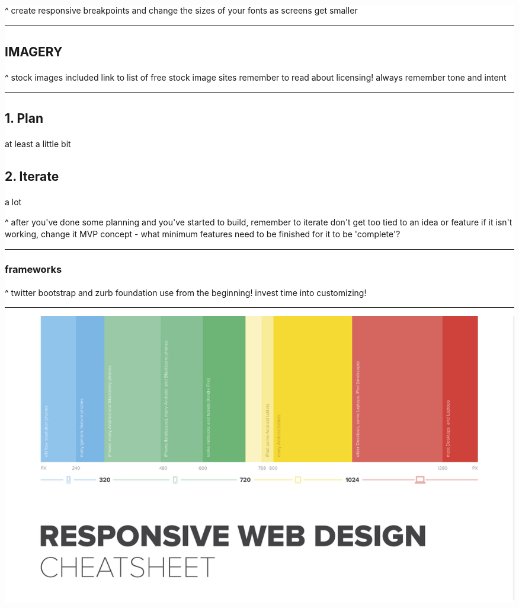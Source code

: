 ^ create responsive breakpoints and change the sizes of your fonts as screens get smaller

---

## IMAGERY

^ stock images
included link to list of free stock image sites
remember to read about licensing!
always remember tone and intent

---

## 1. Plan
at least a little bit 

## 2. Iterate
a lot

^ after you've done some planning and you've started to build, remember to iterate
don't get too tied to an idea or feature
if it isn't working, change it
MVP concept - what minimum features need to be finished for it to be 'complete'?

---

### frameworks

^ twitter bootstrap and zurb foundation
	use from the beginning!
	invest time into customizing!

---

![](responsive.png)

